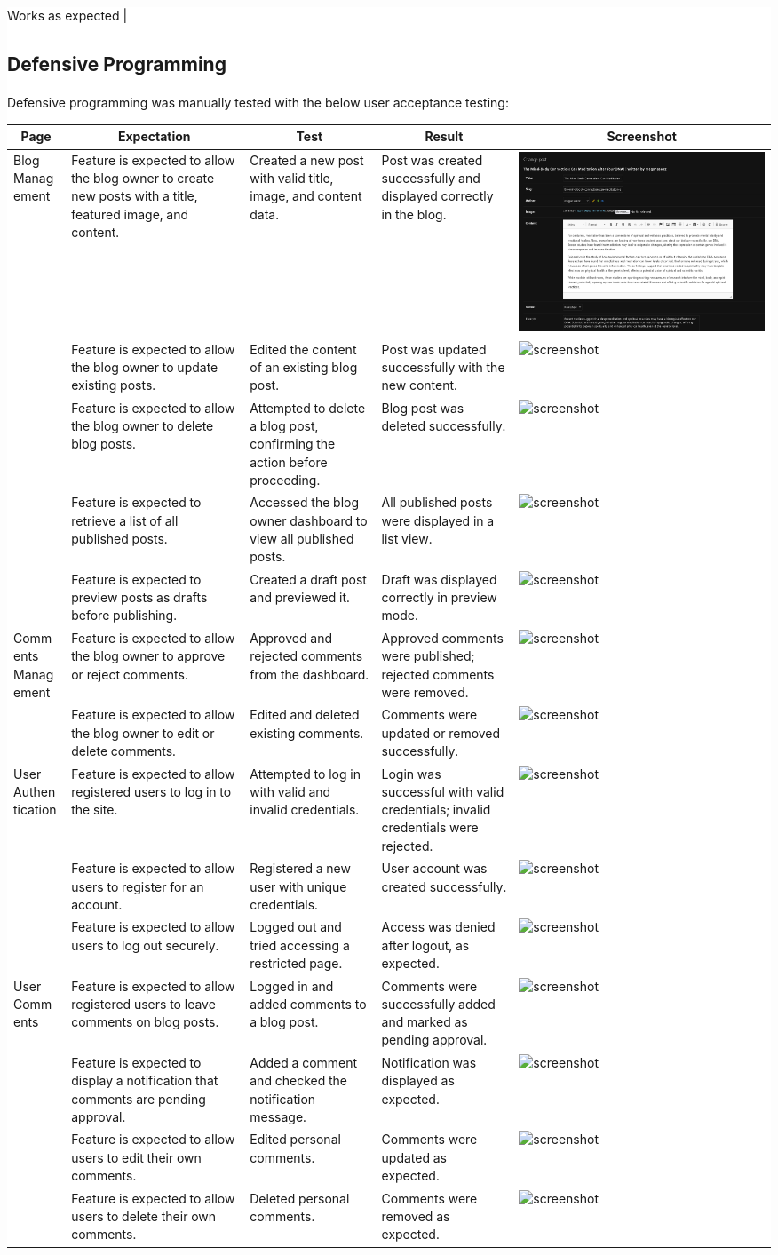 Works as expected |


## Defensive Programming


Defensive programming was manually tested with the below user acceptance testing:

| Page | Expectation | Test | Result | Screenshot |
| --- | --- | --- | --- | --- |
| Blog Management | Feature is expected to allow the blog owner to create new posts with a title, featured image, and content. | Created a new post with valid title, image, and content data. | Post was created successfully and displayed correctly in the blog. | ![screenshot](documentation/defensive/create-post.png) |
| | Feature is expected to allow the blog owner to update existing posts. | Edited the content of an existing blog post. | Post was updated successfully with the new content. | ![screenshot](documentation/defensive/update-post.png) |
| | Feature is expected to allow the blog owner to delete blog posts. | Attempted to delete a blog post, confirming the action before proceeding. | Blog post was deleted successfully. | ![screenshot](documentation/defensive/delete-post.png) |
| | Feature is expected to retrieve a list of all published posts. | Accessed the blog owner dashboard to view all published posts. | All published posts were displayed in a list view. | ![screenshot](documentation/defensive/published-posts.png) |
| | Feature is expected to preview posts as drafts before publishing. | Created a draft post and previewed it. | Draft was displayed correctly in preview mode. | ![screenshot](documentation/defensive/preview-draft.png) |
| Comments Management | Feature is expected to allow the blog owner to approve or reject comments. | Approved and rejected comments from the dashboard. | Approved comments were published; rejected comments were removed. | ![screenshot](documentation/defensive/review-comments.png) |
| | Feature is expected to allow the blog owner to edit or delete comments. | Edited and deleted existing comments. | Comments were updated or removed successfully. | ![screenshot](documentation/defensive/edit-delete-comments.png) |
| User Authentication | Feature is expected to allow registered users to log in to the site. | Attempted to log in with valid and invalid credentials. | Login was successful with valid credentials; invalid credentials were rejected. | ![screenshot](documentation/defensive/login.png) |
| | Feature is expected to allow users to register for an account. | Registered a new user with unique credentials. | User account was created successfully. | ![screenshot](documentation/defensive/register.png) |
| | Feature is expected to allow users to log out securely. | Logged out and tried accessing a restricted page. | Access was denied after logout, as expected. | ![screenshot](documentation/defensive/logout.png) |
| User Comments | Feature is expected to allow registered users to leave comments on blog posts. | Logged in and added comments to a blog post. | Comments were successfully added and marked as pending approval. | ![screenshot](documentation/defensive/add-comment.png) |
| | Feature is expected to display a notification that comments are pending approval. | Added a comment and checked the notification message. | Notification was displayed as expected. | ![screenshot](documentation/defensive/pending-approval.png) |
| | Feature is expected to allow users to edit their own comments. | Edited personal comments. | Comments were updated as expected. | ![screenshot](documentation/defensive/edit-user-comments.png) |
| | Feature is expected to allow users to delete their own comments. | Deleted personal comments. | Comments were removed as expected. | ![screenshot](documentation/defensive/delete-user-comments.png) |